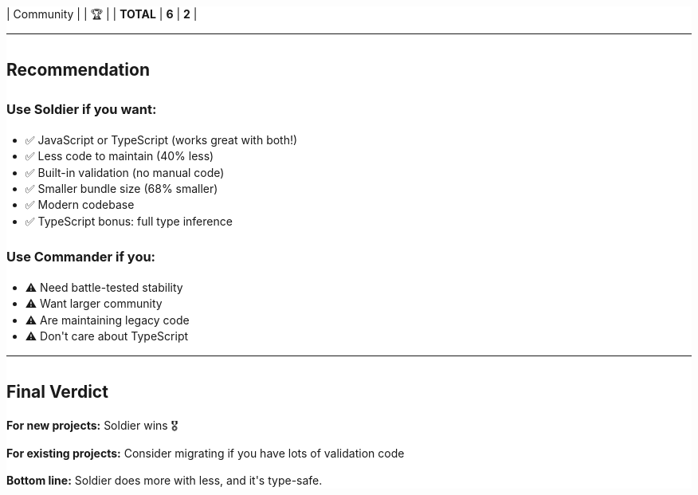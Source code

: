 | Community | | 🏆 |
| **TOTAL** | **6** | **2** |

---

## Recommendation

### Use Soldier if you want:
- ✅ JavaScript or TypeScript (works great with both!)
- ✅ Less code to maintain (40% less)
- ✅ Built-in validation (no manual code)
- ✅ Smaller bundle size (68% smaller)
- ✅ Modern codebase
- ✅ TypeScript bonus: full type inference

### Use Commander if you:
- ⚠️ Need battle-tested stability
- ⚠️ Want larger community
- ⚠️ Are maintaining legacy code
- ⚠️ Don't care about TypeScript

---

## Final Verdict

**For new projects:** Soldier wins 🎖️

**For existing projects:** Consider migrating if you have lots of validation code

**Bottom line:** Soldier does more with less, and it's type-safe.
